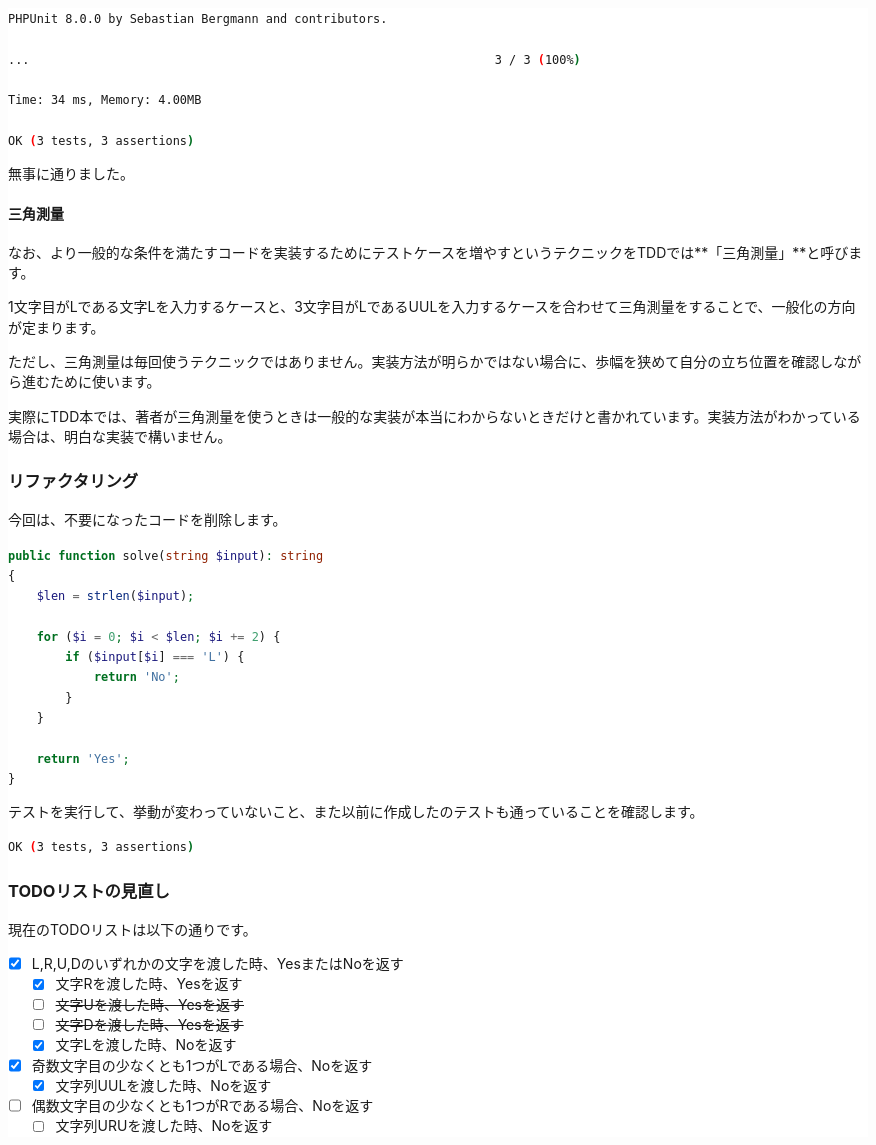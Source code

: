 ```bash
PHPUnit 8.0.0 by Sebastian Bergmann and contributors.

...                                                                 3 / 3 (100%)

Time: 34 ms, Memory: 4.00MB

OK (3 tests, 3 assertions)
```

無事に通りました。

#### 三角測量
なお、より一般的な条件を満たすコードを実装するためにテストケースを増やすというテクニックをTDDでは**「三角測量」**と呼びます。

1文字目がLである文字Lを入力するケースと、3文字目がLであるUULを入力するケースを合わせて三角測量をすることで、一般化の方向が定まります。

ただし、三角測量は毎回使うテクニックではありません。実装方法が明らかではない場合に、歩幅を狭めて自分の立ち位置を確認しながら進むために使います。

実際にTDD本では、著者が三角測量を使うときは一般的な実装が本当にわからないときだけと書かれています。実装方法がわかっている場合は、明白な実装で構いません。

### リファクタリング
今回は、不要になったコードを削除します。

```php
public function solve(string $input): string
{
    $len = strlen($input);

    for ($i = 0; $i < $len; $i += 2) {
        if ($input[$i] === 'L') {
            return 'No';
        }
    }

    return 'Yes';
}
```

テストを実行して、挙動が変わっていないこと、また以前に作成したのテストも通っていることを確認します。

```bash
OK (3 tests, 3 assertions)
```

### TODOリストの見直し
現在のTODOリストは以下の通りです。

- [x] L,R,U,Dのいずれかの文字を渡した時、YesまたはNoを返す
  - [x] 文字Rを渡した時、Yesを返す
  - [ ] ~~文字Uを渡した時、Yesを返す~~
  - [ ] ~~文字Dを渡した時、Yesを返す~~
  - [x] 文字Lを渡した時、Noを返す
- [x] 奇数文字目の少なくとも1つがLである場合、Noを返す
    - [x] 文字列UULを渡した時、Noを返す
- [ ] 偶数文字目の少なくとも1つがRである場合、Noを返す
    - [ ] 文字列URUを渡した時、Noを返す

